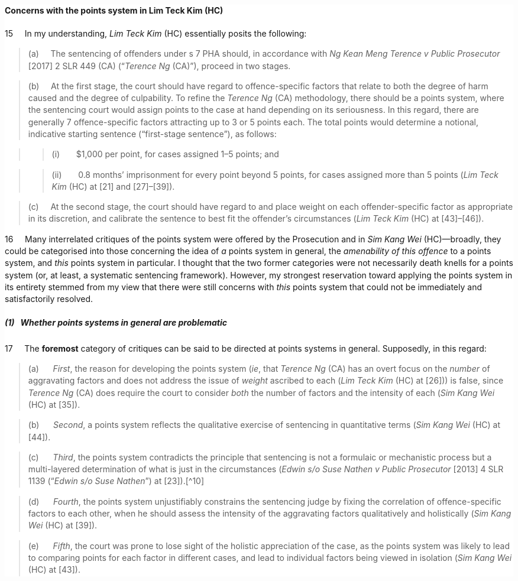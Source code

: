 #### Concerns with the points system in Lim Teck Kim (HC)

15     In my understanding, _Lim Teck Kim_ (HC) essentially posits the following:

> (a)     The sentencing of offenders under s 7 PHA should, in accordance with _Ng Kean Meng Terence v Public Prosecutor_ <span class="citation">\[2017\] 2 SLR 449</span> (CA) (“_Terence Ng_ (CA)”), proceed in two stages.

> (b)     At the first stage, the court should have regard to offence-specific factors that relate to both the degree of harm caused and the degree of culpability. To refine the _Terence Ng_ (CA) methodology, there should be a points system, where the sentencing court would assign points to the case at hand depending on its seriousness. In this regard, there are generally 7 offence-specific factors attracting up to 3 or 5 points each. The total points would determine a notional, indicative starting sentence (“first-stage sentence”), as follows:

>> (i)       $1,000 per point, for cases assigned 1–5 points; and

>> (ii)       0.8 months’ imprisonment for every point beyond 5 points, for cases assigned more than 5 points (_Lim Teck Kim_ (HC) at \[21\] and \[27\]–\[39\]).

> (c)     At the second stage, the court should have regard to and place weight on each offender-specific factor as appropriate in its discretion, and calibrate the sentence to best fit the offender’s circumstances (_Lim Teck Kim_ (HC) at \[43\]–\[46\]).

16     Many interrelated critiques of the points system were offered by the Prosecution and in _Sim Kang Wei_ (HC)—broadly, they could be categorised into those concerning the idea of _a_ points system in general, the _amenability of this offence_ to a points system, and _this_ points system in particular. I thought that the two former categories were not necessarily death knells for a points system (or, at least, a systematic sentencing framework). However, my strongest reservation toward applying the points system in its entirety stemmed from my view that there were still concerns with _this_ points system that could not be immediately and satisfactorily resolved.

##### (1)   Whether points systems in general are problematic

17     The **foremost** category of critiques can be said to be directed at points systems in general. Supposedly, in this regard:

> (a)      _First_, the reason for developing the points system (_ie_, that _Terence Ng_ (CA) has an overt focus on the _number_ of aggravating factors and does not address the issue of _weight_ ascribed to each (_Lim Teck Kim_ (HC) at \[26\])) is false, since _Terence Ng_ (CA) does require the court to consider _both_ the number of factors and the intensity of each (_Sim Kang Wei_ (HC) at \[35\]).

> (b)      _Second_, a points system reflects the qualitative exercise of sentencing in quantitative terms (_Sim Kang Wei_ (HC) at \[44\]).

> (c)      _Third_, the points system contradicts the principle that sentencing is not a formulaic or mechanistic process but a multi-layered determination of what is just in the circumstances (_Edwin s/o Suse Nathen v Public Prosecutor_ <span class="citation">\[2013\] 4 SLR 1139</span> (“_Edwin s/o Suse Nathen_”) at \[23\]).[^10]

> (d)      _Fourth_, the points system unjustifiably constrains the sentencing judge by fixing the correlation of offence-specific factors to each other, when he should assess the intensity of the aggravating factors qualitatively and holistically (_Sim Kang Wei_ (HC) at \[39\]).

> (e)      _Fifth_, the court was prone to lose sight of the holistic appreciation of the case, as the points system was likely to lead to comparing points for each factor in different cases, and lead to individual factors being viewed in isolation (_Sim Kang Wei_ (HC) at \[43\]).
